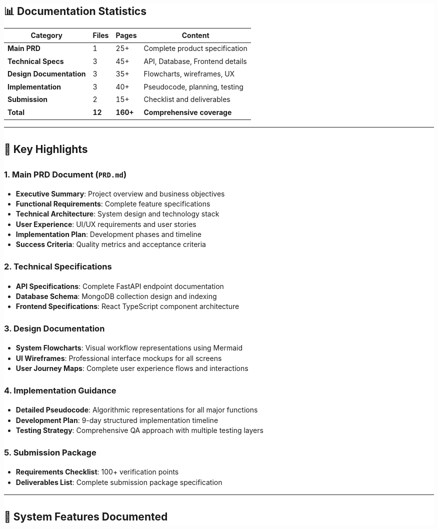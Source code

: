 
## 📊 **Documentation Statistics**

| Category | Files | Pages | Content |
|----------|-------|-------|---------|
| **Main PRD** | 1 | 25+ | Complete product specification |
| **Technical Specs** | 3 | 45+ | API, Database, Frontend details |
| **Design Documentation** | 3 | 35+ | Flowcharts, wireframes, UX |
| **Implementation** | 3 | 40+ | Pseudocode, planning, testing |
| **Submission** | 2 | 15+ | Checklist and deliverables |
| **Total** | **12** | **160+** | **Comprehensive coverage** |

---

## 🎯 **Key Highlights**

### **1. Main PRD Document** (`PRD.md`)
- **Executive Summary**: Project overview and business objectives
- **Functional Requirements**: Complete feature specifications
- **Technical Architecture**: System design and technology stack
- **User Experience**: UI/UX requirements and user stories
- **Implementation Plan**: Development phases and timeline
- **Success Criteria**: Quality metrics and acceptance criteria

### **2. Technical Specifications**
- **API Specifications**: Complete FastAPI endpoint documentation
- **Database Schema**: MongoDB collection design and indexing
- **Frontend Specifications**: React TypeScript component architecture

### **3. Design Documentation**
- **System Flowcharts**: Visual workflow representations using Mermaid
- **UI Wireframes**: Professional interface mockups for all screens
- **User Journey Maps**: Complete user experience flows and interactions

### **4. Implementation Guidance**
- **Detailed Pseudocode**: Algorithmic representations for all major functions
- **Development Plan**: 9-day structured implementation timeline
- **Testing Strategy**: Comprehensive QA approach with multiple testing layers

### **5. Submission Package**
- **Requirements Checklist**: 100+ verification points
- **Deliverables List**: Complete submission package specification

---

## 🚀 **System Features Documented**
